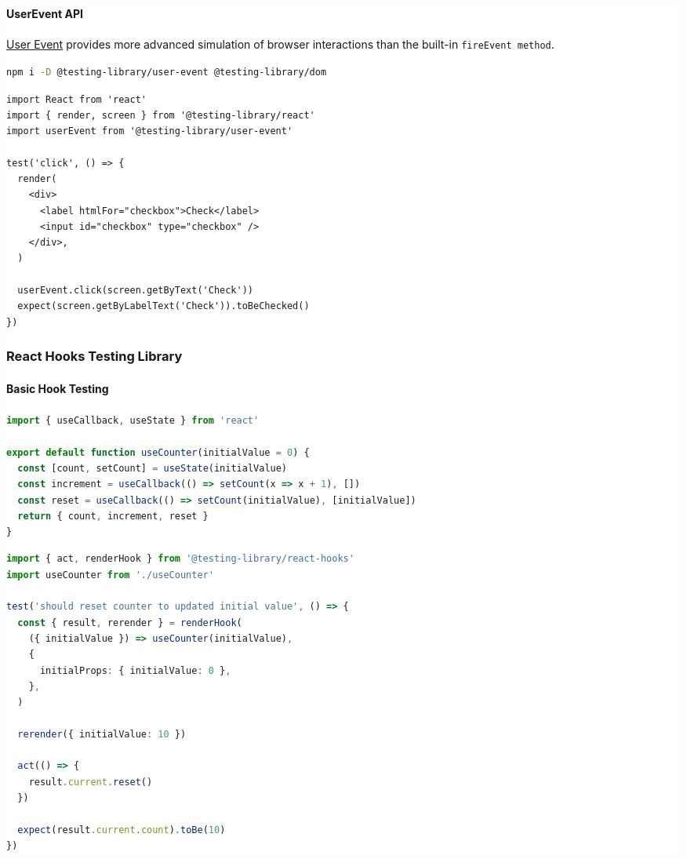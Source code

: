 #### UserEvent API

[User Event](https://testing-library.com/docs/ecosystem-user-event)
provides more advanced simulation of browser interactions
than the built-in `fireEvent method`.

```bash
npm i -D @testing-library/user-event @testing-library/dom
```

```tsx
import React from 'react'
import { render, screen } from '@testing-library/react'
import userEvent from '@testing-library/user-event'

test('click', () => {
  render(
    <div>
      <label htmlFor="checkbox">Check</label>
      <input id="checkbox" type="checkbox" />
    </div>,
  )

  userEvent.click(screen.getByText('Check'))
  expect(screen.getByLabelText('Check')).toBeChecked()
})
```

### React Hooks Testing Library

#### Basic Hook Testing

```ts
import { useCallback, useState } from 'react'

export default function useCounter(initialValue = 0) {
  const [count, setCount] = useState(initialValue)
  const increment = useCallback(() => setCount(x => x + 1), [])
  const reset = useCallback(() => setCount(initialValue), [initialValue])
  return { count, increment, reset }
}
```

```ts
import { act, renderHook } from '@testing-library/react-hooks'
import useCounter from './useCounter'

test('should reset counter to updated initial value', () => {
  const { result, rerender } = renderHook(
    ({ initialValue }) => useCounter(initialValue),
    {
      initialProps: { initialValue: 0 },
    },
  )

  rerender({ initialValue: 10 })

  act(() => {
    result.current.reset()
  })

  expect(result.current.count).toBe(10)
})
```

